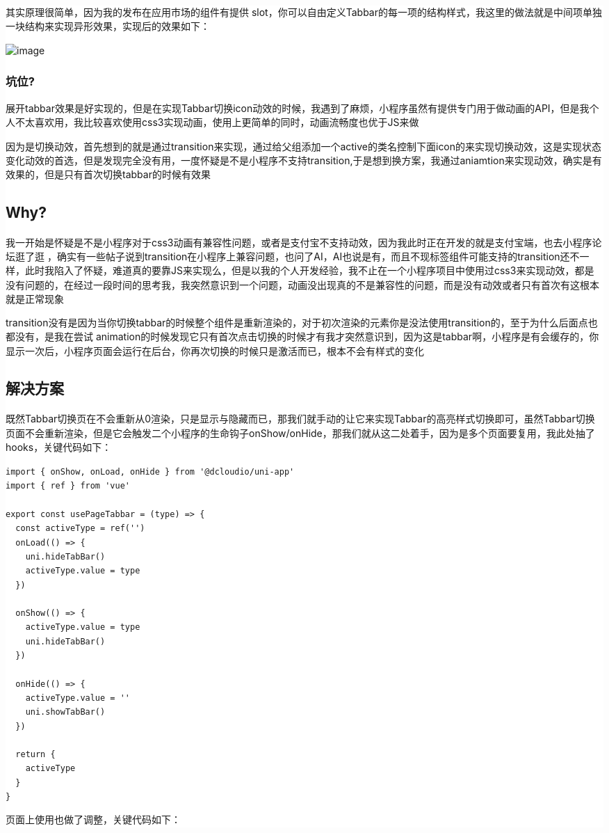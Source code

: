 
其实原理很简单，因为我的发布在应用市场的组件有提供 slot，你可以自由定义Tabbar的每一项的结构样式，我这里的做法就是中间项单独一块结构来实现异形效果，实现后的效果如下：

![image](https://img2024.cnblogs.com/blog/685637/202509/685637-20250906204106587-188611203.png)

### 坑位?

展开tabbar效果是好实现的，但是在实现Tabbar切换icon动效的时候，我遇到了麻烦，小程序虽然有提供专门用于做动画的API，但是我个人不太喜欢用，我比较喜欢使用css3实现动画，使用上更简单的同时，动画流畅度也优于JS来做

因为是切换动效，首先想到的就是通过transition来实现，通过给父组添加一个active的类名控制下面icon的来实现切换动效，这是实现状态变化动效的首选，但是发现完全没有用，一度怀疑是不是小程序不支持transition,于是想到换方案，我通过aniamtion来实现动效，确实是有效果的，但是只有首次切换tabbar的时候有效果

Why?
----

我一开始是怀疑是不是小程序对于css3动画有兼容性问题，或者是支付宝不支持动效，因为我此时正在开发的就是支付宝端，也去小程序论坛逛了逛 ，确实有一些帖子说到transition在小程序上兼容问题，也问了AI，AI也说是有，而且不现标签组件可能支持的transition还不一样，此时我陷入了怀疑，难道真的要靠JS来实现么，但是以我的个人开发经验，我不止在一个小程序项目中使用过css3来实现动效，都是没有问题的，在经过一段时间的思考我，我突然意识到一个问题，动画没出现真的不是兼容性的问题，而是没有动效或者只有首次有这根本就是正常现象

transition没有是因为当你切换tabbar的时候整个组件是重新渲染的，对于初次渲染的元素你是没法使用transition的，至于为什么后面点也都没有，是我在尝试 animation的时候发现它只有首次点击切换的时候才有我才突然意识到，因为这是tabbar啊，小程序是有会缓存的，你显示一次后，小程序页面会运行在后台，你再次切换的时候只是激活而已，根本不会有样式的变化

解决方案
----

既然Tabbar切换页在不会重新从0渲染，只是显示与隐藏而已，那我们就手动的让它来实现Tabbar的高亮样式切换即可，虽然Tabbar切换页面不会重新渲染，但是它会触发二个小程序的生命钩子onShow/onHide，那我们就从这二处着手，因为是多个页面要复用，我此处抽了hooks，关键代码如下：

    import { onShow, onLoad, onHide } from '@dcloudio/uni-app'
    import { ref } from 'vue'
    
    export const usePageTabbar = (type) => {
      const activeType = ref('')
      onLoad(() => {
        uni.hideTabBar()
        activeType.value = type
      })
    
      onShow(() => {
        activeType.value = type
        uni.hideTabBar()
      })
    
      onHide(() => {
        activeType.value = ''
        uni.showTabBar()
      })
    
      return {
        activeType
      }
    }
    

页面上使用也做了调整，关键代码如下：
